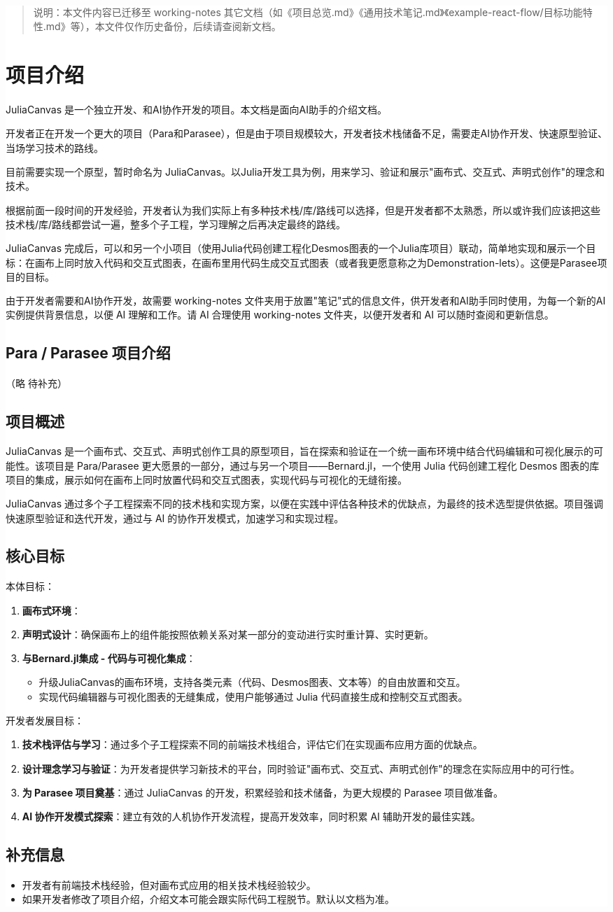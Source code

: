 > 说明：本文件内容已迁移至 working-notes 其它文档（如《项目总览.md》《通用技术笔记.md》《example-react-flow/目标功能特性.md》等），本文件仅作历史备份，后续请查阅新文档。

# 项目介绍

JuliaCanvas 是一个独立开发、和AI协作开发的项目。本文档是面向AI助手的介绍文档。

开发者正在开发一个更大的项目（Para和Parasee），但是由于项目规模较大，开发者技术栈储备不足，需要走AI协作开发、快速原型验证、当场学习技术的路线。

目前需要实现一个原型，暂时命名为 JuliaCanvas。以Julia开发工具为例，用来学习、验证和展示"画布式、交互式、声明式创作"的理念和技术。

根据前面一段时间的开发经验，开发者认为我们实际上有多种技术栈/库/路线可以选择，但是开发者都不太熟悉，所以或许我们应该把这些技术栈/库/路线都尝试一遍，整多个子工程，学习理解之后再决定最终的路线。

JuliaCanvas 完成后，可以和另一个小项目（使用Julia代码创建工程化Desmos图表的一个Julia库项目）联动，简单地实现和展示一个目标：在画布上同时放入代码和交互式图表，在画布里用代码生成交互式图表（或者我更愿意称之为Demonstration-lets）。这便是Parasee项目的目标。

由于开发者需要和AI协作开发，故需要 working-notes 文件夹用于放置"笔记"式的信息文件，供开发者和AI助手同时使用，为每一个新的AI实例提供背景信息，以便 AI 理解和工作。请 AI 合理使用 working-notes 文件夹，以便开发者和 AI 可以随时查阅和更新信息。

## Para / Parasee 项目介绍

（略 待补充）

## 项目概述

JuliaCanvas 是一个画布式、交互式、声明式创作工具的原型项目，旨在探索和验证在一个统一画布环境中结合代码编辑和可视化展示的可能性。该项目是 Para/Parasee 更大愿景的一部分，通过与另一个项目——Bernard.jl，一个使用 Julia 代码创建工程化 Desmos 图表的库项目的集成，展示如何在画布上同时放置代码和交互式图表，实现代码与可视化的无缝衔接。

JuliaCanvas 通过多个子工程探索不同的技术栈和实现方案，以便在实践中评估各种技术的优缺点，为最终的技术选型提供依据。项目强调快速原型验证和迭代开发，通过与 AI 的协作开发模式，加速学习和实现过程。

## 核心目标

本体目标：

1. **画布式环境**：

2. **声明式设计**：确保画布上的组件能按照依赖关系对某一部分的变动进行实时重计算、实时更新。

3. **与Bernard.jl集成 - 代码与可视化集成**：
    - 升级JuliaCanvas的画布环境，支持各类元素（代码、Desmos图表、文本等）的自由放置和交互。
	- 实现代码编辑器与可视化图表的无缝集成，使用户能够通过 Julia 代码直接生成和控制交互式图表。

开发者发展目标：

1. **技术栈评估与学习**：通过多个子工程探索不同的前端技术栈组合，评估它们在实现画布应用方面的优缺点。

2. **设计理念学习与验证**：为开发者提供学习新技术的平台，同时验证"画布式、交互式、声明式创作"的理念在实际应用中的可行性。

3. **为 Parasee 项目奠基**：通过 JuliaCanvas 的开发，积累经验和技术储备，为更大规模的 Parasee 项目做准备。

4. **AI 协作开发模式探索**：建立有效的人机协作开发流程，提高开发效率，同时积累 AI 辅助开发的最佳实践。

## 补充信息

- 开发者有前端技术栈经验，但对画布式应用的相关技术栈经验较少。
- 如果开发者修改了项目介绍，介绍文本可能会跟实际代码工程脱节。默认以文档为准。
